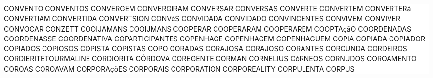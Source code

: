CONVENTO
CONVENTOS
CONVERGEM
CONVERGIRAM
CONVERSAR
CONVERSAS
CONVERTE
CONVERTEM
CONVERTERá
CONVERTIAM
CONVERTIDA
CONVERTSION
CONVéS
CONVIDADA
CONVIDADO
CONVINCENTES
CONVIVEM
CONVIVER
CONVOCAR
CONZETT
COOIJAMANS
COOIJMANS
COOPERAR
COOPERARAM
COOPERAREM
COOPTAçãO
COORDENADAS
COORDENASSE
COORDENATIVA
COPARTICIPANTES
COPENHAGE
COPENHAGEM
COPENHAGUEM
COPIA
COPIADA
COPIADOR
COPIADOS
COPIOSOS
COPISTA
COPISTAS
COPO
CORADAS
CORAJOSA
CORAJOSO
CORANTES
CORCUNDA
CORDEIROS
CORDIERITETOURMALINE
CORDIORITA
CÓRDOVA
COREGENTE
CORMAN
CORNELIUS
CóRNEOS
CORNUDOS
COROAMENTO
COROAS
COROAVAM
CORPORAçõES
CORPORAIS
CORPORATION
CORPOREALITY
CORPULENTA
CORPUS